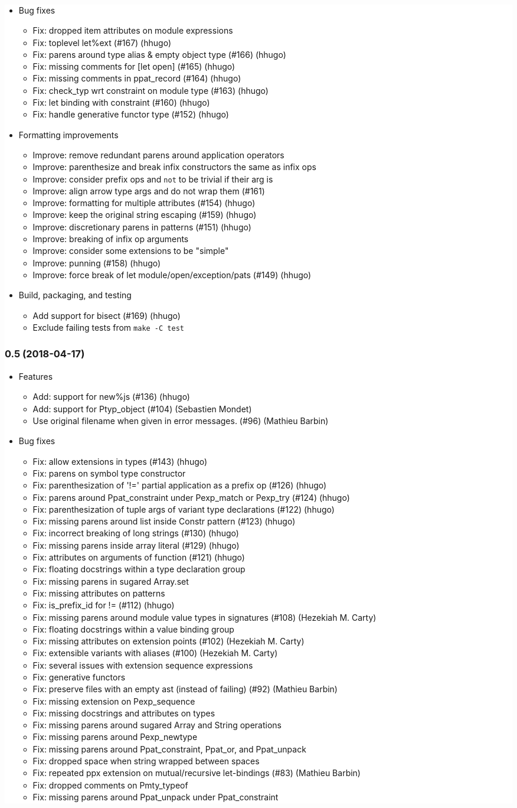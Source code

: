 - Bug fixes
  + Fix: dropped item attributes on module expressions
  + Fix: toplevel let%ext (#167) (hhugo)
  + Fix: parens around type alias & empty object type (#166) (hhugo)
  + Fix: missing comments for [let open] (#165) (hhugo)
  + Fix: missing comments in ppat_record (#164) (hhugo)
  + Fix: check_typ wrt constraint on module type (#163) (hhugo)
  + Fix: let binding with constraint (#160) (hhugo)
  + Fix: handle generative functor type (#152) (hhugo)

- Formatting improvements
  + Improve: remove redundant parens around application operators
  + Improve: parenthesize and break infix constructors the same as infix ops
  + Improve: consider prefix ops and `not` to be trivial if their arg is
  + Improve: align arrow type args and do not wrap them (#161)
  + Improve: formatting for multiple attributes (#154) (hhugo)
  + Improve: keep the original string escaping (#159) (hhugo)
  + Improve: discretionary parens in patterns (#151) (hhugo)
  + Improve: breaking of infix op arguments
  + Improve: consider some extensions to be "simple"
  + Improve: punning (#158) (hhugo)
  + Improve: force break of let module/open/exception/pats (#149) (hhugo)

- Build, packaging, and testing
  + Add support for bisect (#169) (hhugo)
  + Exclude failing tests from `make -C test`

### 0.5 (2018-04-17)

- Features
  + Add: support for new%js (#136) (hhugo)
  + Add: support for Ptyp_object (#104) (Sebastien Mondet)
  + Use original filename when given in error messages. (#96) (Mathieu Barbin)

- Bug fixes
  + Fix: allow extensions in types (#143) (hhugo)
  + Fix: parens on symbol type constructor
  + Fix: parenthesization of '!=' partial application as a prefix op (#126) (hhugo)
  + Fix: parens around Ppat_constraint under Pexp_match or Pexp_try (#124) (hhugo)
  + Fix: parenthesization of tuple args of variant type declarations (#122) (hhugo)
  + Fix: missing parens around list inside Constr pattern (#123) (hhugo)
  + Fix: incorrect breaking of long strings (#130) (hhugo)
  + Fix: missing parens inside array literal (#129) (hhugo)
  + Fix: attributes on arguments of function (#121) (hhugo)
  + Fix: floating docstrings within a type declaration group
  + Fix: missing parens in sugared Array.set
  + Fix: missing attributes on patterns
  + Fix: is_prefix_id for != (#112) (hhugo)
  + Fix: missing parens around module value types in signatures (#108) (Hezekiah M. Carty)
  + Fix: floating docstrings within a value binding group
  + Fix: missing attributes on extension points (#102) (Hezekiah M. Carty)
  + Fix: extensible variants with aliases (#100) (Hezekiah M. Carty)
  + Fix: several issues with extension sequence expressions
  + Fix: generative functors
  + Fix: preserve files with an empty ast (instead of failing) (#92) (Mathieu Barbin)
  + Fix: missing extension on Pexp_sequence
  + Fix: missing docstrings and attributes on types
  + Fix: missing parens around sugared Array and String operations
  + Fix: missing parens around Pexp_newtype
  + Fix: missing parens around Ppat_constraint, Ppat_or, and Ppat_unpack
  + Fix: dropped space when string wrapped between spaces
  + Fix: repeated ppx extension on mutual/recursive let-bindings (#83) (Mathieu Barbin)
  + Fix: dropped comments on Pmty_typeof
  + Fix: missing parens around Ppat_unpack under Ppat_constraint
